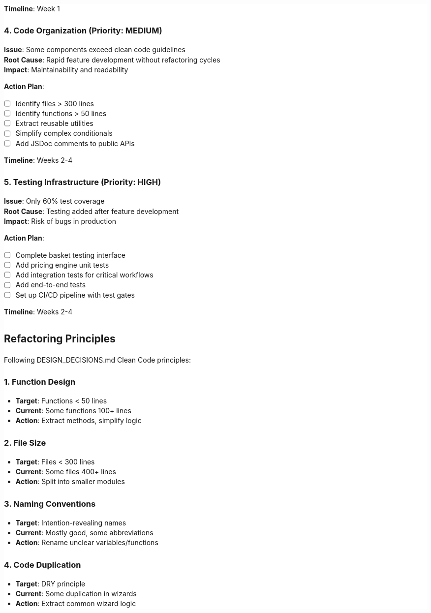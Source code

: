 **Timeline**: Week 1

### 4. Code Organization (Priority: MEDIUM)
**Issue**: Some components exceed clean code guidelines  
**Root Cause**: Rapid feature development without refactoring cycles  
**Impact**: Maintainability and readability

**Action Plan**:
- [ ] Identify files > 300 lines
- [ ] Identify functions > 50 lines
- [ ] Extract reusable utilities
- [ ] Simplify complex conditionals
- [ ] Add JSDoc comments to public APIs

**Timeline**: Weeks 2-4

### 5. Testing Infrastructure (Priority: HIGH)
**Issue**: Only 60% test coverage  
**Root Cause**: Testing added after feature development  
**Impact**: Risk of bugs in production

**Action Plan**:
- [ ] Complete basket testing interface
- [ ] Add pricing engine unit tests
- [ ] Add integration tests for critical workflows
- [ ] Add end-to-end tests
- [ ] Set up CI/CD pipeline with test gates

**Timeline**: Weeks 2-4

## Refactoring Principles

Following DESIGN_DECISIONS.md Clean Code principles:

### 1. Function Design
- **Target**: Functions < 50 lines
- **Current**: Some functions 100+ lines
- **Action**: Extract methods, simplify logic

### 2. File Size
- **Target**: Files < 300 lines
- **Current**: Some files 400+ lines
- **Action**: Split into smaller modules

### 3. Naming Conventions
- **Target**: Intention-revealing names
- **Current**: Mostly good, some abbreviations
- **Action**: Rename unclear variables/functions

### 4. Code Duplication
- **Target**: DRY principle
- **Current**: Some duplication in wizards
- **Action**: Extract common wizard logic

